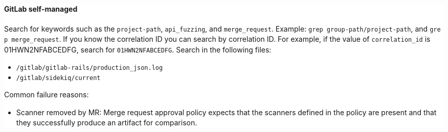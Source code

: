 #### GitLab self-managed

Search for keywords such as the `project-path`, `api_fuzzing`, and `merge_request`. Example: `grep group-path/project-path`, and `grep merge_request`. If you know the correlation ID you can search by correlation ID. For example, if the value of `correlation_id` is 01HWN2NFABCEDFG, search for `01HWN2NFABCEDFG`.
Search in the following files:

- `/gitlab/gitlab-rails/production_json.log`
- `/gitlab/sidekiq/current`

Common failure reasons:

- Scanner removed by MR: Merge request approval policy expects that the scanners defined in the policy are present and that they successfully produce an artifact for comparison.

